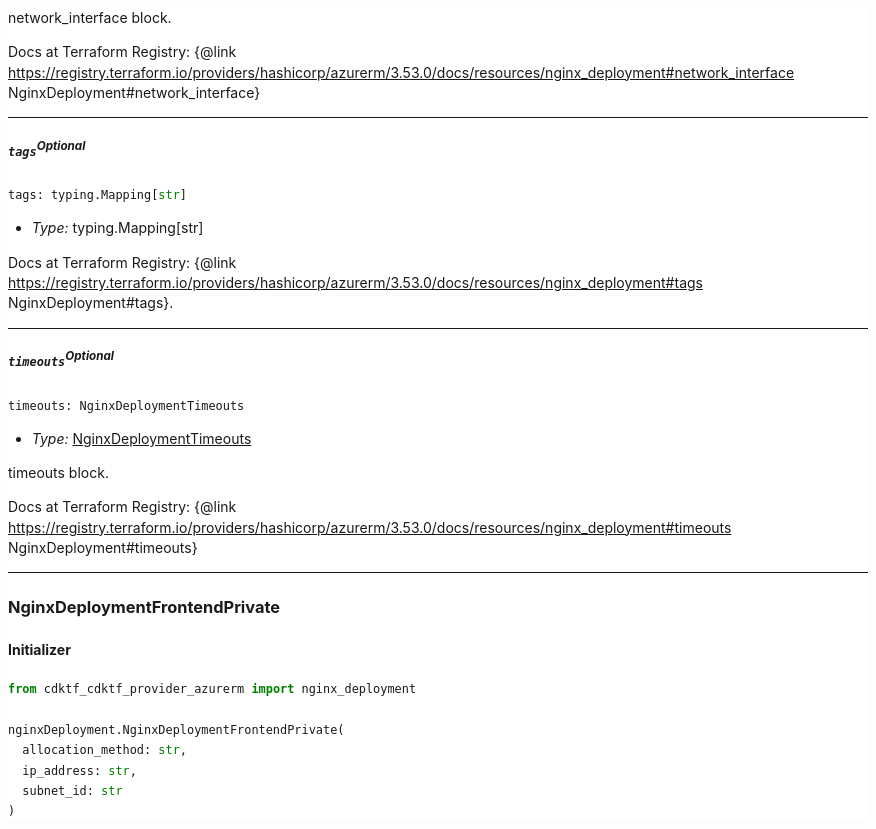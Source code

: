 network_interface block.

Docs at Terraform Registry: {@link https://registry.terraform.io/providers/hashicorp/azurerm/3.53.0/docs/resources/nginx_deployment#network_interface NginxDeployment#network_interface}

---

##### `tags`<sup>Optional</sup> <a name="tags" id="@cdktf/provider-azurerm.nginxDeployment.NginxDeploymentConfig.property.tags"></a>

```python
tags: typing.Mapping[str]
```

- *Type:* typing.Mapping[str]

Docs at Terraform Registry: {@link https://registry.terraform.io/providers/hashicorp/azurerm/3.53.0/docs/resources/nginx_deployment#tags NginxDeployment#tags}.

---

##### `timeouts`<sup>Optional</sup> <a name="timeouts" id="@cdktf/provider-azurerm.nginxDeployment.NginxDeploymentConfig.property.timeouts"></a>

```python
timeouts: NginxDeploymentTimeouts
```

- *Type:* <a href="#@cdktf/provider-azurerm.nginxDeployment.NginxDeploymentTimeouts">NginxDeploymentTimeouts</a>

timeouts block.

Docs at Terraform Registry: {@link https://registry.terraform.io/providers/hashicorp/azurerm/3.53.0/docs/resources/nginx_deployment#timeouts NginxDeployment#timeouts}

---

### NginxDeploymentFrontendPrivate <a name="NginxDeploymentFrontendPrivate" id="@cdktf/provider-azurerm.nginxDeployment.NginxDeploymentFrontendPrivate"></a>

#### Initializer <a name="Initializer" id="@cdktf/provider-azurerm.nginxDeployment.NginxDeploymentFrontendPrivate.Initializer"></a>

```python
from cdktf_cdktf_provider_azurerm import nginx_deployment

nginxDeployment.NginxDeploymentFrontendPrivate(
  allocation_method: str,
  ip_address: str,
  subnet_id: str
)
```

